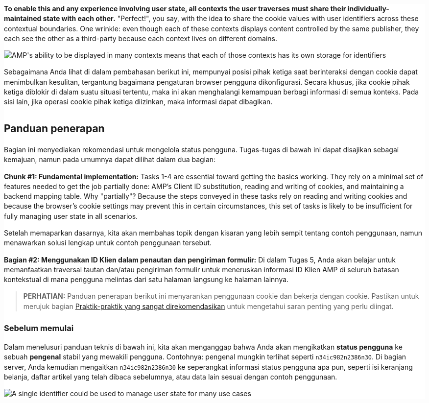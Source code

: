 **To enable this and any experience involving user state, all contexts the user traverses must share their individually-maintained state with each other.** "Perfect!", you say, with the idea to share the cookie values with user identifiers across these contextual boundaries. One wrinkle: even though each of these contexts displays content controlled by the same publisher, they each see the other as a third-party because each context lives on different domains.

<amp-img alt="AMP's ability to be displayed in many contexts means that each of those contexts has its own storage for identifiers" layout="responsive" src="https://github.com/ampproject/amphtml/raw/master/spec/img/contexts-with-different-storage.png" width="1030" height="868">
  <noscript>     <img alt="AMP's ability to be displayed in many contexts means that each of those contexts has its own storage for identifiers" src="https://github.com/ampproject/amphtml/raw/master/spec/img/contexts-with-different-storage.png">   </noscript></amp-img>

Sebagaimana Anda lihat di dalam pembahasan berikut ini, mempunyai posisi pihak ketiga saat berinteraksi dengan cookie dapat menimbulkan kesulitan, tergantung bagaimana pengaturan browser pengguna dikonfigurasi. Secara khusus, jika cookie pihak ketiga diblokir di dalam suatu situasi tertentu, maka ini akan menghalangi kemampuan berbagi informasi di semua konteks. Pada sisi lain, jika operasi cookie pihak ketiga diizinkan, maka informasi dapat dibagikan.

## Panduan penerapan <a name="implementation-guide"></a>

Bagian ini menyediakan rekomendasi untuk mengelola status pengguna. Tugas-tugas di bawah ini dapat disajikan sebagai kemajuan, namun pada umumnya dapat dilihat dalam dua bagian:

**Chunk #1: Fundamental implementation:** Tasks 1-4 are essential toward getting the basics working. They rely on a minimal set of features needed to get the job partially done: AMP’s Client ID substitution, reading and writing of cookies, and maintaining a backend mapping table. Why "partially"? Because the steps conveyed in these tasks rely on reading and writing cookies and because the browser’s cookie settings may prevent this in certain circumstances, this set of tasks is likely to be insufficient for fully managing user state in all scenarios.

Setelah memaparkan dasarnya, kita akan membahas topik dengan kisaran yang lebih sempit tentang contoh penggunaan, namun menawarkan solusi lengkap untuk contoh penggunaan tersebut.

**Bagian #2: Menggunakan ID Klien dalam penautan dan pengiriman formulir:** Di dalam Tugas 5, Anda akan belajar untuk memanfaatkan traversal tautan dan/atau pengiriman formulir untuk meneruskan informasi ID Klien AMP di seluruh batasan kontekstual di mana pengguna melintas dari satu halaman langsung ke halaman lainnya.

> **PERHATIAN:**
> Panduan penerapan berikut ini menyarankan penggunaan cookie dan bekerja dengan cookie. Pastikan untuk merujuk bagian [Praktik-praktik yang sangat direkomendasikan](#strongly-recommended-practices) untuk mengetahui saran penting yang perlu diingat.

### Sebelum memulai <a name="before-getting-started"></a>

Dalam menelusuri panduan teknis di bawah ini, kita akan menganggap bahwa Anda akan mengikatkan **status pengguna** ke sebuah **pengenal** stabil yang mewakili pengguna. Contohnya: pengenal mungkin terlihat seperti `n34ic982n2386n30`. Di bagian server, Anda kemudian mengaitkan `n34ic982n2386n30` ke seperangkat informasi status pengguna apa pun, seperti isi keranjang belanja, daftar artikel yang telah dibaca sebelumnya, atau data lain sesuai dengan contoh penggunaan.

<amp-img alt="A single identifier could be used to manage user state for many use cases" layout="responsive" src="https://github.com/ampproject/amphtml/raw/master/spec/img/identifiers-for-use-cases.png" width="1276" height="376">
  <noscript>     <img alt="A single identifier could be used to manage user state for many use cases" src="https://github.com/ampproject/amphtml/raw/master/spec/img/identifiers-for-use-cases.png">   </noscript></amp-img>
